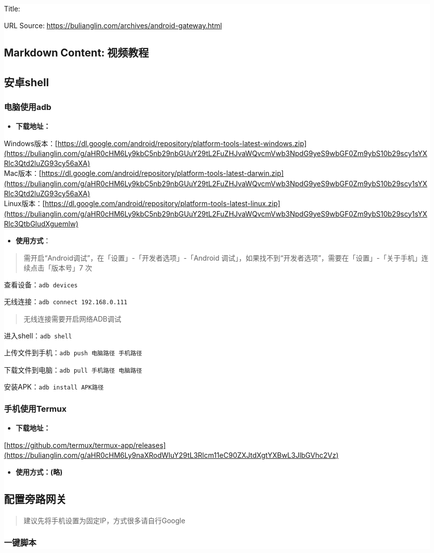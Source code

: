 Title: 

URL Source: https://bulianglin.com/archives/android-gateway.html

Markdown Content:
视频教程
----

安卓shell
-------

### 电脑使用adb

*   **下载地址：**

Windows版本：[https://dl.google.com/android/repository/platform-tools-latest-windows.zip](https://bulianglin.com/g/aHR0cHM6Ly9kbC5nb29nbGUuY29tL2FuZHJvaWQvcmVwb3NpdG9yeS9wbGF0Zm9ybS10b29scy1sYXRlc3Qtd2luZG93cy56aXA)  
Mac版本：[https://dl.google.com/android/repository/platform-tools-latest-darwin.zip](https://bulianglin.com/g/aHR0cHM6Ly9kbC5nb29nbGUuY29tL2FuZHJvaWQvcmVwb3NpdG9yeS9wbGF0Zm9ybS10b29scy1sYXRlc3Qtd2luZG93cy56aXA)  
Linux版本：[https://dl.google.com/android/repository/platform-tools-latest-linux.zip](https://bulianglin.com/g/aHR0cHM6Ly9kbC5nb29nbGUuY29tL2FuZHJvaWQvcmVwb3NpdG9yeS9wbGF0Zm9ybS10b29scy1sYXRlc3QtbGludXguemlw)

*   **使用方式**：

> 需开启“Android调试”，在「设置」-「开发者选项」-「Android 调试」，如果找不到“开发者选项”，需要在「设置」-「关于手机」连续点击「版本号」7 次

查看设备：`adb devices`

无线连接：`adb connect 192.168.0.111`

> 无线连接需要开启网络ADB调试

进入shell：`adb shell`

上传文件到手机：`adb push 电脑路径 手机路径`

下载文件到电脑：`adb pull 手机路径 电脑路径`

安装APK：`adb install APK路径`

### 手机使用Termux

*   **下载地址：**

[https://github.com/termux/termux-app/releases](https://bulianglin.com/g/aHR0cHM6Ly9naXRodWIuY29tL3Rlcm11eC90ZXJtdXgtYXBwL3JlbGVhc2Vz)

*   **使用方式：(略)**

配置旁路网关
------

> 建议先将手机设置为固定IP，方式很多请自行Google

### 一键脚本
